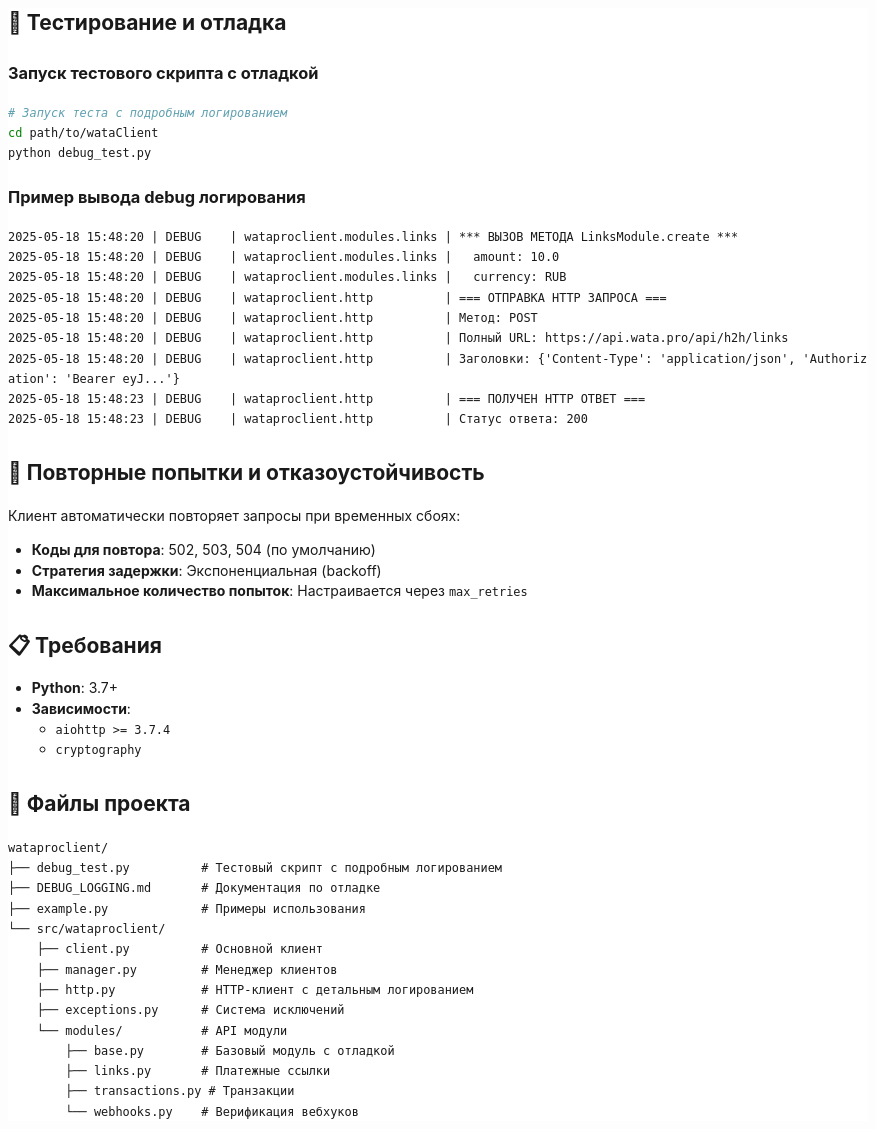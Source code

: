 ## 🧪 Тестирование и отладка

### Запуск тестового скрипта с отладкой

```bash
# Запуск теста с подробным логированием
cd path/to/wataClient
python debug_test.py
```

### Пример вывода debug логирования

```
2025-05-18 15:48:20 | DEBUG    | wataproclient.modules.links | *** ВЫЗОВ МЕТОДА LinksModule.create ***
2025-05-18 15:48:20 | DEBUG    | wataproclient.modules.links |   amount: 10.0
2025-05-18 15:48:20 | DEBUG    | wataproclient.modules.links |   currency: RUB
2025-05-18 15:48:20 | DEBUG    | wataproclient.http          | === ОТПРАВКА HTTP ЗАПРОСА ===
2025-05-18 15:48:20 | DEBUG    | wataproclient.http          | Метод: POST
2025-05-18 15:48:20 | DEBUG    | wataproclient.http          | Полный URL: https://api.wata.pro/api/h2h/links
2025-05-18 15:48:20 | DEBUG    | wataproclient.http          | Заголовки: {'Content-Type': 'application/json', 'Authorization': 'Bearer eyJ...'}
2025-05-18 15:48:23 | DEBUG    | wataproclient.http          | === ПОЛУЧЕН HTTP ОТВЕТ ===
2025-05-18 15:48:23 | DEBUG    | wataproclient.http          | Статус ответа: 200
```

## 🔄 Повторные попытки и отказоустойчивость

Клиент автоматически повторяет запросы при временных сбоях:

- **Коды для повтора**: 502, 503, 504 (по умолчанию)
- **Стратегия задержки**: Экспоненциальная (backoff)
- **Максимальное количество попыток**: Настраивается через `max_retries`

## 📋 Требования

- **Python**: 3.7+
- **Зависимости**:
  - `aiohttp >= 3.7.4`
  - `cryptography`

## 📁 Файлы проекта

```
wataproclient/
├── debug_test.py          # Тестовый скрипт с подробным логированием
├── DEBUG_LOGGING.md       # Документация по отладке
├── example.py             # Примеры использования
└── src/wataproclient/
    ├── client.py          # Основной клиент
    ├── manager.py         # Менеджер клиентов
    ├── http.py            # HTTP-клиент с детальным логированием
    ├── exceptions.py      # Система исключений
    └── modules/           # API модули
        ├── base.py        # Базовый модуль с отладкой
        ├── links.py       # Платежные ссылки
        ├── transactions.py # Транзакции
        └── webhooks.py    # Верификация вебхуков
```
